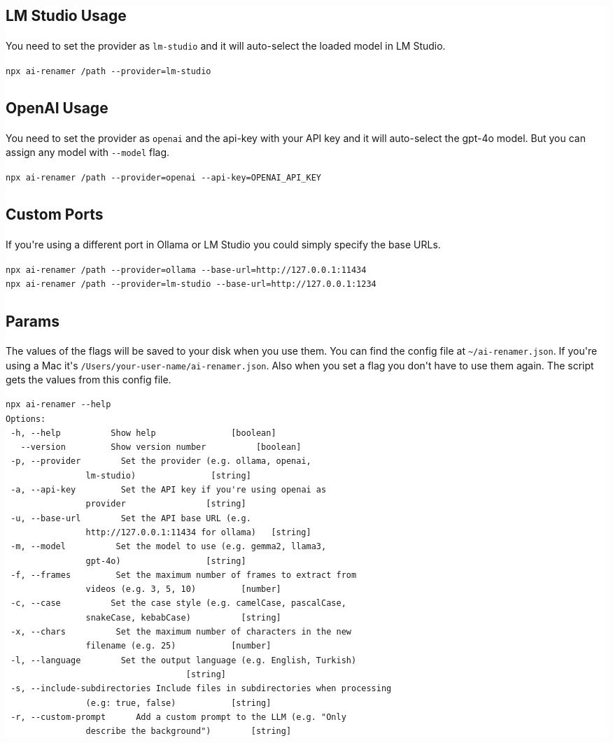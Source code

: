 ## LM Studio Usage
[](https://github.com/ozgrozer/ai-renamer#lm-studio-usage)
You need to set the provider as `lm-studio` and it will auto-select the loaded model in LM Studio.
```
npx ai-renamer /path --provider=lm-studio
```

## OpenAI Usage
[](https://github.com/ozgrozer/ai-renamer#openai-usage)
You need to set the provider as `openai` and the api-key with your API key and it will auto-select the gpt-4o model. But you can assign any model with `--model` flag.
```
npx ai-renamer /path --provider=openai --api-key=OPENAI_API_KEY
```

## Custom Ports
[](https://github.com/ozgrozer/ai-renamer#custom-ports)
If you're using a different port in Ollama or LM Studio you could simply specify the base URLs.
```
npx ai-renamer /path --provider=ollama --base-url=http://127.0.0.1:11434
npx ai-renamer /path --provider=lm-studio --base-url=http://127.0.0.1:1234
```

## Params
[](https://github.com/ozgrozer/ai-renamer#params)
The values of the flags will be saved to your disk when you use them. You can find the config file at `~/ai-renamer.json`. If you're using a Mac it's `/Users/your-user-name/ai-renamer.json`. Also when you set a flag you don't have to use them again. The script gets the values from this config file.
```
npx ai-renamer --help
Options:
 -h, --help          Show help               [boolean]
   --version         Show version number          [boolean]
 -p, --provider        Set the provider (e.g. ollama, openai,
                lm-studio)               [string]
 -a, --api-key         Set the API key if you're using openai as
                provider                [string]
 -u, --base-url        Set the API base URL (e.g.
                http://127.0.0.1:11434 for ollama)   [string]
 -m, --model          Set the model to use (e.g. gemma2, llama3,
                gpt-4o)                 [string]
 -f, --frames         Set the maximum number of frames to extract from
                videos (e.g. 3, 5, 10)         [number]
 -c, --case          Set the case style (e.g. camelCase, pascalCase,
                snakeCase, kebabCase)          [string]
 -x, --chars          Set the maximum number of characters in the new
                filename (e.g. 25)           [number]
 -l, --language        Set the output language (e.g. English, Turkish)
                                    [string]
 -s, --include-subdirectories Include files in subdirectories when processing
                (e.g: true, false)           [string]
 -r, --custom-prompt      Add a custom prompt to the LLM (e.g. "Only
                describe the background")        [string]
```

